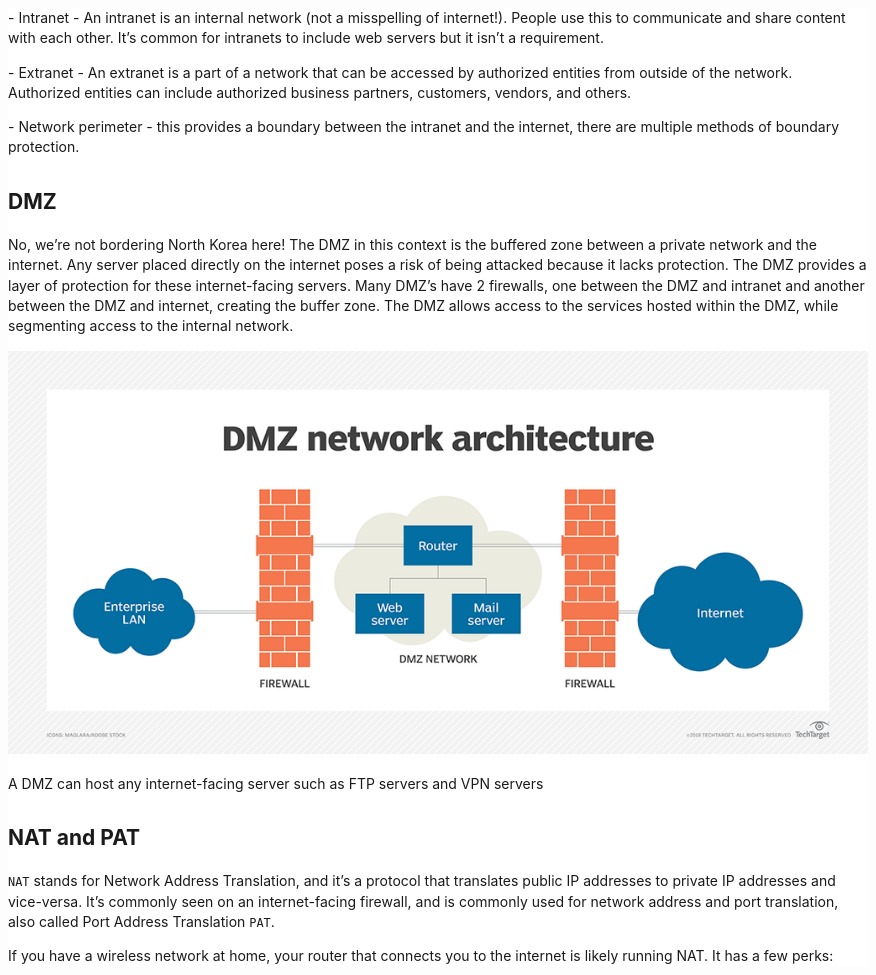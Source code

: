 <span class="pink">- Intranet</span> - An intranet is an internal network (not a misspelling of internet!). People use this to communicate and share content with each other. It’s common for intranets to include web servers but it isn’t a requirement.

<span class="pink">- Extranet</span> - An extranet is a part of a network that can be accessed by authorized entities from outside of the network. Authorized entities can include authorized business partners, customers, vendors, and others.

<span class="pink">- Network perimeter</span> - this provides a boundary between the intranet and the internet, there are multiple methods of boundary protection.

## <span class="result" id="dmz">DMZ</span>

No, we’re not bordering North Korea here! The DMZ in this context is the buffered zone between a private network and the internet. Any server placed directly on the internet poses a risk of being attacked because it lacks protection. The DMZ provides a layer of protection for these internet-facing servers. Many DMZ’s have 2 firewalls, one between the DMZ and intranet and another between the DMZ and internet, creating the buffer zone. The DMZ allows access to the services hosted within the DMZ, while segmenting access to the internal network.

<a href="https://searchsecurity.techtarget.com/definition/DMZ" target="_blank">![Diagram of a DMZ placed between two firewalls, one bordering the internet and the other bordering the intranet, or private network](./dmz.png)</a>

A DMZ can host any internet-facing server such as FTP servers and VPN servers

## <span class="result" id="nat-pat">NAT and PAT</span>

`NAT` stands for Network Address Translation, and it’s a protocol that translates public IP addresses to private IP addresses and vice-versa. It’s commonly seen on an internet-facing firewall, and is commonly used for network address and port translation, also called Port Address Translation `PAT`.

If you have a wireless network at home, your router that connects you to the internet is likely running NAT. It has a few perks:
